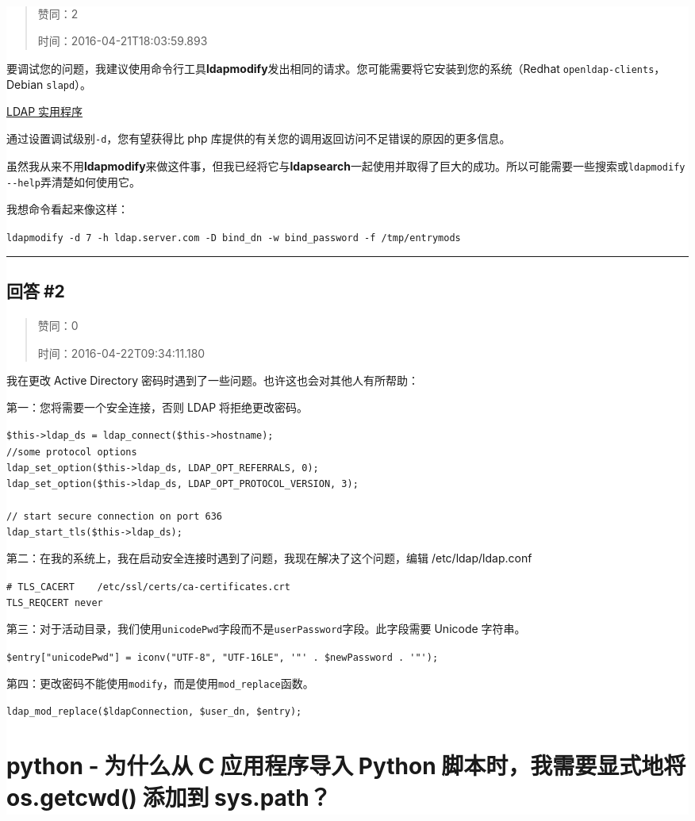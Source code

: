 > 赞同：2
> 
> 时间：2016-04-21T18:03:59.893

要调试您的问题，我建议使用命令行工具**ldapmodify**发出相同的请求。您可能需要将它安装到您的系统（Redhat `openldap-clients`，Debian `slapd`）。

[LDAP 实用程序](http://www.tldp.org/HOWTO/LDAP-HOWTO/utilities.html)

通过设置调试级别`-d`，您有望获得比 php 库提供的有关您的调用返回访问不足错误的原因的更多信息。

虽然我从来不用**ldapmodify**来做这件事，但我已经将它与**ldapsearch**一起使用并取得了巨大的成功。所以可能需要一些搜索或`ldapmodify --help`弄清楚如何使用它。

我想命令看起来像这样：

```
ldapmodify -d 7 -h ldap.server.com -D bind_dn -w bind_password -f /tmp/entrymods 
```

* * *

## 回答 #2

> 赞同：0
> 
> 时间：2016-04-22T09:34:11.180

我在更改 Active Directory 密码时遇到了一些问题。也许这也会对其他人有所帮助：

第一：您将需要一个安全连接，否则 LDAP 将拒绝更改密码。

```
$this->ldap_ds = ldap_connect($this->hostname);
//some protocol options
ldap_set_option($this->ldap_ds, LDAP_OPT_REFERRALS, 0);
ldap_set_option($this->ldap_ds, LDAP_OPT_PROTOCOL_VERSION, 3);

// start secure connection on port 636
ldap_start_tls($this->ldap_ds); 
```

第二：在我的系统上，我在启动安全连接时遇到了问题，我现在解决了这个问题，编辑 /etc/ldap/ldap.conf

```
# TLS_CACERT    /etc/ssl/certs/ca-certificates.crt
TLS_REQCERT never 
```

第三：对于活动目录，我们使用`unicodePwd`字段而不是`userPassword`字段。此字段需要 Unicode 字符串。

```
$entry["unicodePwd"] = iconv("UTF-8", "UTF-16LE", '"' . $newPassword . '"'); 
```

第四：更改密码不能使用`modify`，而是使用`mod_replace`函数。

```
ldap_mod_replace($ldapConnection, $user_dn, $entry); 
```

# python - 为什么从 C 应用程序导入 Python 脚本时，我需要显式地将 os.getcwd() 添加到 sys.path？
